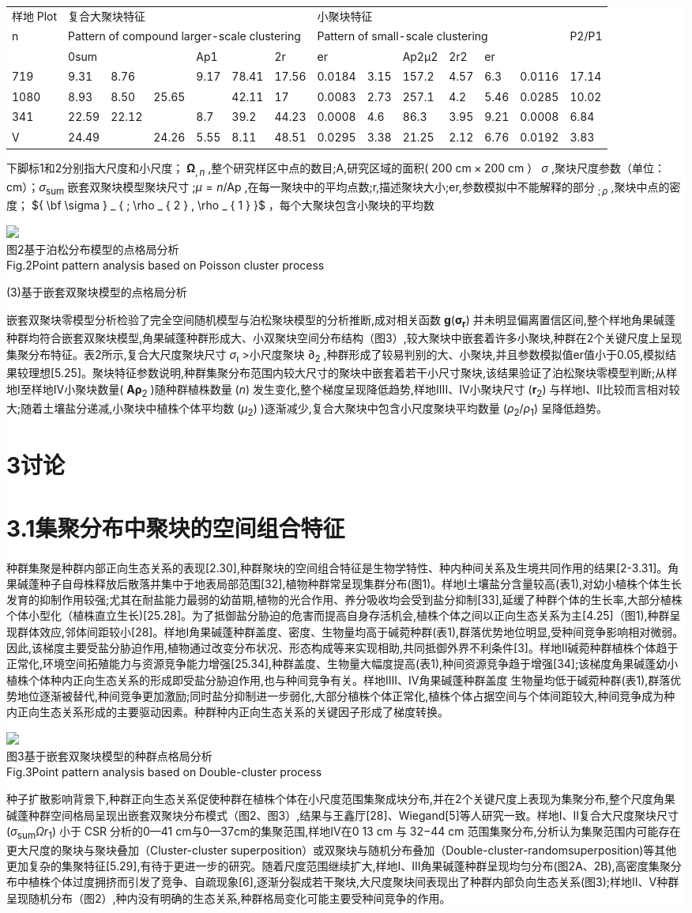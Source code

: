 <html><body><table><tr><td>样地 Plot</td><td colspan="6">复合大聚块特征</td><td colspan="6">小聚块特征</td><td></td></tr><tr><td>n</td><td colspan="6">Pattern of compound larger-scale clustering</td><td colspan="6">Pattern of small-scale clustering</td><td rowspan="2">P2/P1</td></tr><tr><td></td><td>0sum</td><td></td><td></td><td>Ap1</td><td></td><td>2r</td><td>er</td><td></td><td>Ap2μ2</td><td>2r2</td><td>er</td><td></td></tr><tr><td>719</td><td>9.31</td><td>8.76</td><td></td><td>9.17</td><td>78.41</td><td>17.56</td><td>0.0184</td><td>3.15</td><td>157.2</td><td>4.57</td><td>6.3</td><td>0.0116</td><td>17.14</td></tr><tr><td>1080</td><td>8.93</td><td>8.50</td><td>25.65</td><td></td><td>42.11</td><td>17</td><td>0.0083</td><td>2.73</td><td>257.1</td><td>4.2</td><td>5.46</td><td>0.0285</td><td>10.02</td></tr><tr><td>341</td><td>22.59</td><td>22.12</td><td></td><td>8.7</td><td>39.2</td><td>44.23</td><td>0.0008</td><td>4.6</td><td>86.3</td><td>3.95</td><td>9.21</td><td>0.0008</td><td>6.84</td></tr><tr><td>V</td><td>24.49</td><td></td><td>24.26</td><td>5.55</td><td>8.11</td><td>48.51</td><td>0.0295</td><td>3.38</td><td>21.25</td><td>2.12</td><td>6.76</td><td>0.0192</td><td>3.83</td></tr></table></body></html>

下脚标1和2分别指大尺度和小尺度； $\mathbf { \Omega } _ { , n }$ ,整个研究样区中点的数目;A,研究区域的面积( $2 0 0 \ \mathrm { c m } { \times } 2 0 0 \ \mathrm { c m }$ ） $\sigma$ ,聚块尺度参数（单位：cm）；$\sigma _ { \mathrm { s u m } }$ 嵌套双聚块模型聚块尺寸 ${ \mathrm { ; } } { \mu } { = } n / \mathrm { A p }$ ,在每一聚块中的平均点数;r,描述聚块大小;er,参数模拟中不能解释的部分 $_ { ; \rho }$ ,聚块中点的密度； ${ \bf \sigma } _ { ; \rho _ { 2 } , \rho _ { 1 } }$ ，每个大聚块包含小聚块的平均数

![](images/b38a7e7d5363879eea7d0a277864c09b0a3e023404c80a88251bc18d244326b8.jpg)  
图2基于泊松分布模型的点格局分析  
Fig.2Point pattern analysis based on Poisson cluster process

(3)基于嵌套双聚块模型的点格局分析

嵌套双聚块零模型分析检验了完全空间随机模型与泊松聚块模型的分析推断,成对相关函数 $\mathbf { g } ( \mathbf { \sigma } _ { \mathbf { r } } )$ 并未明显偏离置信区间,整个样地角果碱蓬种群均符合嵌套双聚块模型,角果碱蓬种群形成大、小双聚块空间分布结构（图3）,较大聚块中嵌套着许多小聚块,种群在2个关键尺度上呈现集聚分布特征。表2所示,复合大尺度聚块尺寸 $\sigma _ { \iota }$ >小尺度聚块 $\scriptstyle { \partial _ { 2 } }$ ,种群形成了较易判别的大、小聚块,并且参数模拟值er值小于0.05,模拟结果较理想[5.25]。聚块特征参数说明,种群集聚分布范围内较大尺寸的聚块中嵌套着若干小尺寸聚块,该结果验证了泊松聚块零模型判断;从样地I至样地IV小聚块数量( $\mathbf { A } { \mathbf { \rho } } _ { 2 }$ )随种群植株数量 $( n )$ 发生变化,整个梯度呈现降低趋势,样地ⅢI、IV小聚块尺寸 $\left( \mathbf { r } _ { 2 } \right)$ 与样地I、Ⅱ比较而言相对较大;随着土壤盐分递减,小聚块中植株个体平均数 $( \mu _ { 2 } )$ )逐渐减少,复合大聚块中包含小尺度聚块平均数量 $( \rho _ { 2 } / \rho _ { 1 } )$ 呈降低趋势。

# 3讨论

# 3.1集聚分布中聚块的空间组合特征

种群集聚是种群内部正向生态关系的表现[2.30],种群聚块的空间组合特征是生物学特性、种内种间关系及生境共同作用的结果[2-3.31]。角果碱蓬种子自母株释放后散落并集中于地表局部范围[32],植物种群常呈现集群分布(图1)。样地I土壤盐分含量较高(表1),对幼小植株个体生长发育的抑制作用较强;尤其在耐盐能力最弱的幼苗期,植物的光合作用、养分吸收均会受到盐分抑制[33],延缓了种群个体的生长率,大部分植株个体小型化（植株直立生长)[25.28]。为了抵御盐分胁迫的危害而提高自身存活机会,植株个体之间以正向生态关系为主[4.25]（图1),种群呈现群体效应,邻体间距较小[28]。样地I角果碱蓬种群盖度、密度、生物量均高于碱菀种群(表1),群落优势地位明显,受种间竞争影响相对微弱。因此,该梯度主要受盐分胁迫作用,植物通过改变分布状况、形态构成等来实现相助,共同抵御外界不利条件[3]。样地Ⅱ碱菀种群植株个体趋于正常化,环境空间拓殖能力与资源竞争能力增强[25.34],种群盖度、生物量大幅度提高(表1),种间资源竞争趋于增强[34];该梯度角果碱蓬幼小植株个体种内正向生态关系的形成即受盐分胁迫作用,也与种间竞争有关。样地ⅢI、IV角果碱蓬种群盖度 生物量均低于碱菀种群(表1),群落优势地位逐渐被替代,种间竞争更加激励;同时盐分抑制进一步弱化,大部分植株个体正常化,植株个体占据空间与个体间距较大,种间竞争成为种内正向生态关系形成的主要驱动因素。种群种内正向生态关系的关键因子形成了梯度转换。

![](images/de49bb17b42ad1f997a048f6a12a8ee2ac9b14df32df8361fd66c85ed71f1716.jpg)  
图3基于嵌套双聚块模型的种群点格局分析  
Fig.3Point pattern analysis based on Double-cluster process

种子扩散影响背景下,种群正向生态关系促使种群在植株个体在小尺度范围集聚成块分布,并在2个关键尺度上表现为集聚分布,整个尺度角果碱蓬种群空间格局呈现出嵌套双聚块分布模式（图2、图3）,结果与王鑫厅[28]、Wiegand[5]等人研究一致。样地I、Ⅱ复合大尺度聚块尺寸 $( \sigma _ { \mathrm { s u m } } \Omega r _ { 1 } )$ 小于 CSR 分析的0—41 cm与0—37cm的集聚范围,样地IV在0 $1 3 \ \mathrm { c m }$ 与 $3 2 { \mathrm { - } } 4 4 ~ { \mathrm { c m } }$ 范围集聚分布,分析认为集聚范围内可能存在更大尺度的聚块与聚块叠加（Cluster-cluster superposition）或双聚块与随机分布叠加（Double-cluster-randomsuperposition)等其他更加复杂的集聚特征[5.29],有待于更进一步的研究。随着尺度范围继续扩大,样地I、ⅡI角果碱蓬种群呈现均匀分布(图2A、2B),高密度集聚分布中植株个体过度拥挤而引发了竞争、自疏现象[6],逐渐分裂成若干聚块,大尺度聚块间表现出了种群内部负向生态关系(图3);样地II、V种群呈现随机分布（图2）,种内没有明确的生态关系,种群格局变化可能主要受种间竞争的作用。
